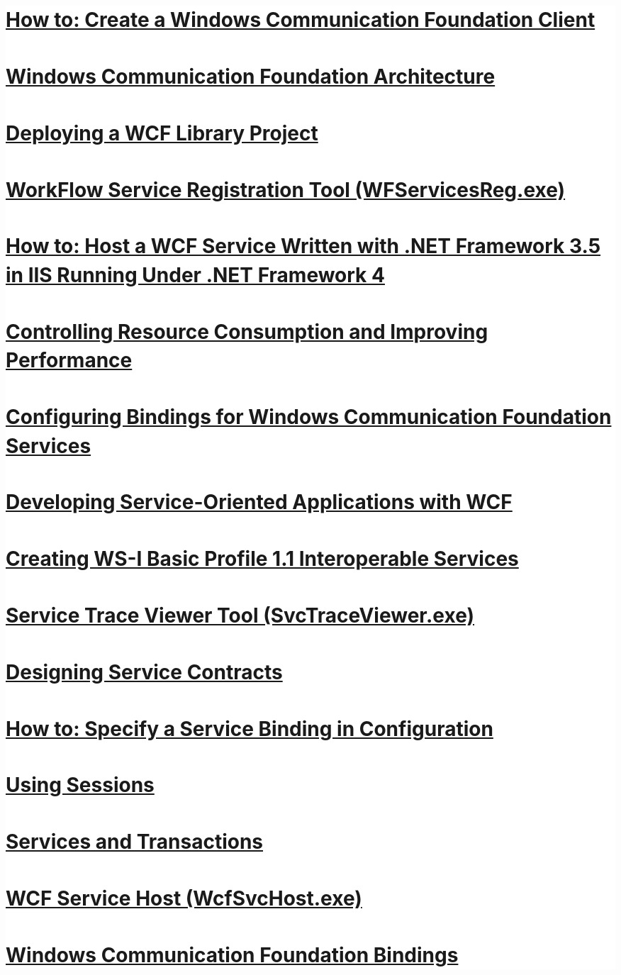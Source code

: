 # [How to: Create a Windows Communication Foundation Client](how-to-create-a-windows-communication-foundation-client.md)
# [Windows Communication Foundation Architecture](windows-communication-foundation-architecture.md)
# [Deploying a WCF Library Project](deploying-a-wcf-library-project.md)
# [WorkFlow Service Registration Tool (WFServicesReg.exe)](workflow-service-registration-tool-wfservicesreg-exe.md)
# [How to: Host a WCF Service Written with .NET Framework 3.5 in IIS Running Under .NET Framework 4](how-to-host-a-wcf-service-written-with-net-framework-3-5-in-iis-running-under-net-framework-4.md)
# [Controlling Resource Consumption and Improving Performance](controlling-resource-consumption-and-improving-performance.md)
# [Configuring Bindings for Windows Communication Foundation Services](configuring-bindings-for-windows-communication-foundation-services.md)
# [Developing Service-Oriented Applications with WCF](developing-service-oriented-applications-with-wcf.md)
# [Creating WS-I Basic Profile 1.1 Interoperable Services](creating-ws-i-basic-profile-1-1-interoperable-services.md)
# [Service Trace Viewer Tool (SvcTraceViewer.exe)](service-trace-viewer-tool-svctraceviewer-exe.md)
# [Designing Service Contracts](designing-service-contracts.md)
# [How to: Specify a Service Binding in Configuration](how-to-specify-a-service-binding-in-configuration.md)
# [Using Sessions](using-sessions.md)
# [Services and Transactions](services-and-transactions.md)
# [WCF Service Host (WcfSvcHost.exe)](wcf-service-host-wcfsvchost-exe.md)
# [Windows Communication Foundation Bindings](windows-communication-foundation-bindings.md)